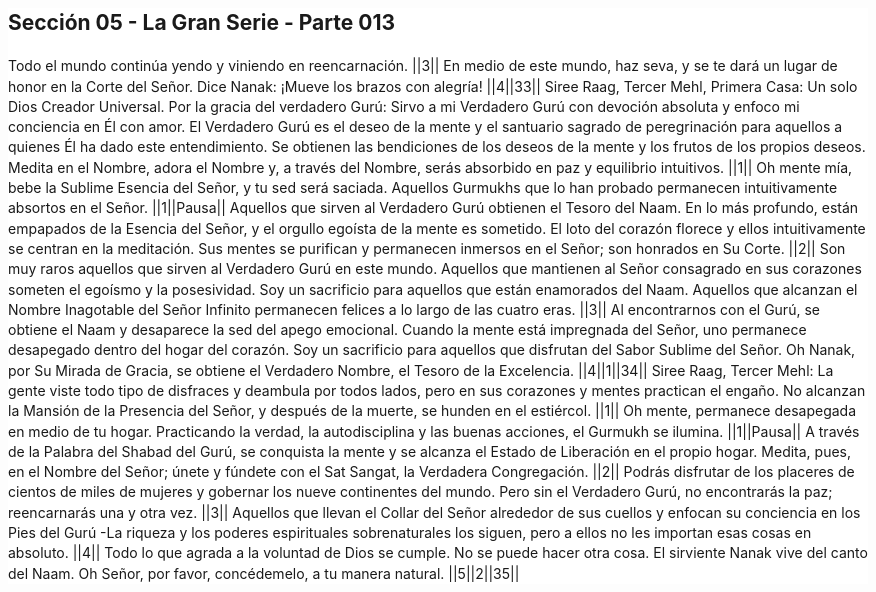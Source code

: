 ## Sección 05 - La Gran Serie - Parte 013

Todo el mundo continúa yendo y viniendo en reencarnación. ||3||
En medio de este mundo, haz seva,
y se te dará un lugar de honor en la Corte del Señor.
Dice Nanak: ¡Mueve los brazos con alegría! ||4||33||
Siree Raag, Tercer Mehl, Primera Casa:
Un solo Dios Creador Universal. Por la gracia del verdadero Gurú:
Sirvo a mi Verdadero Gurú con devoción absoluta y enfoco mi conciencia en Él con amor.
El Verdadero Gurú es el deseo de la mente y el santuario sagrado de peregrinación para aquellos a quienes Él ha dado este entendimiento.
Se obtienen las bendiciones de los deseos de la mente y los frutos de los propios deseos.
Medita en el Nombre, adora el Nombre y, a través del Nombre, serás absorbido en paz y equilibrio intuitivos. ||1||
Oh mente mía, bebe la Sublime Esencia del Señor, y tu sed será saciada.
Aquellos Gurmukhs que lo han probado permanecen intuitivamente absortos en el Señor. ||1||Pausa||
Aquellos que sirven al Verdadero Gurú obtienen el Tesoro del Naam.
En lo más profundo, están empapados de la Esencia del Señor, y el orgullo egoísta de la mente es sometido.
El loto del corazón florece y ellos intuitivamente se centran en la meditación.
Sus mentes se purifican y permanecen inmersos en el Señor; son honrados en Su Corte. ||2||
Son muy raros aquellos que sirven al Verdadero Gurú en este mundo.
Aquellos que mantienen al Señor consagrado en sus corazones someten el egoísmo y la posesividad.
Soy un sacrificio para aquellos que están enamorados del Naam.
Aquellos que alcanzan el Nombre Inagotable del Señor Infinito permanecen felices a lo largo de las cuatro eras. ||3||
Al encontrarnos con el Gurú, se obtiene el Naam y desaparece la sed del apego emocional.
Cuando la mente está impregnada del Señor, uno permanece desapegado dentro del hogar del corazón.
Soy un sacrificio para aquellos que disfrutan del Sabor Sublime del Señor.
Oh Nanak, por Su Mirada de Gracia, se obtiene el Verdadero Nombre, el Tesoro de la Excelencia. ||4||1||34||
Siree Raag, Tercer Mehl:
La gente viste todo tipo de disfraces y deambula por todos lados, pero en sus corazones y mentes practican el engaño.
No alcanzan la Mansión de la Presencia del Señor, y después de la muerte, se hunden en el estiércol. ||1||
Oh mente, permanece desapegada en medio de tu hogar.
Practicando la verdad, la autodisciplina y las buenas acciones, el Gurmukh se ilumina. ||1||Pausa||
A través de la Palabra del Shabad del Gurú, se conquista la mente y se alcanza el Estado de Liberación en el propio hogar.
Medita, pues, en el Nombre del Señor; únete y fúndete con el Sat Sangat, la Verdadera Congregación. ||2||
Podrás disfrutar de los placeres de cientos de miles de mujeres y gobernar los nueve continentes del mundo.
Pero sin el Verdadero Gurú, no encontrarás la paz; reencarnarás una y otra vez. ||3||
Aquellos que llevan el Collar del Señor alrededor de sus cuellos y enfocan su conciencia en los Pies del Gurú
-La riqueza y los poderes espirituales sobrenaturales los siguen, pero a ellos no les importan esas cosas en absoluto. ||4||
Todo lo que agrada a la voluntad de Dios se cumple. No se puede hacer otra cosa.
El sirviente Nanak vive del canto del Naam. Oh Señor, por favor, concédemelo, a tu manera natural. ||5||2||35||
